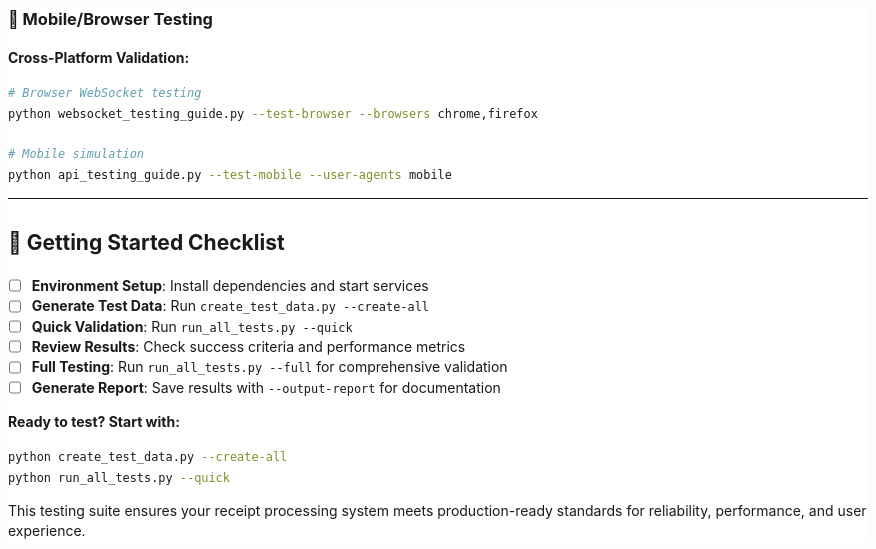 ### 📱 Mobile/Browser Testing

**Cross-Platform Validation:**
```bash
# Browser WebSocket testing
python websocket_testing_guide.py --test-browser --browsers chrome,firefox

# Mobile simulation
python api_testing_guide.py --test-mobile --user-agents mobile
```

---

## 🚀 Getting Started Checklist

- [ ] **Environment Setup**: Install dependencies and start services
- [ ] **Generate Test Data**: Run `create_test_data.py --create-all`
- [ ] **Quick Validation**: Run `run_all_tests.py --quick`
- [ ] **Review Results**: Check success criteria and performance metrics
- [ ] **Full Testing**: Run `run_all_tests.py --full` for comprehensive validation
- [ ] **Generate Report**: Save results with `--output-report` for documentation

**Ready to test? Start with:**
```bash
python create_test_data.py --create-all
python run_all_tests.py --quick
```

This testing suite ensures your receipt processing system meets production-ready standards for reliability, performance, and user experience.